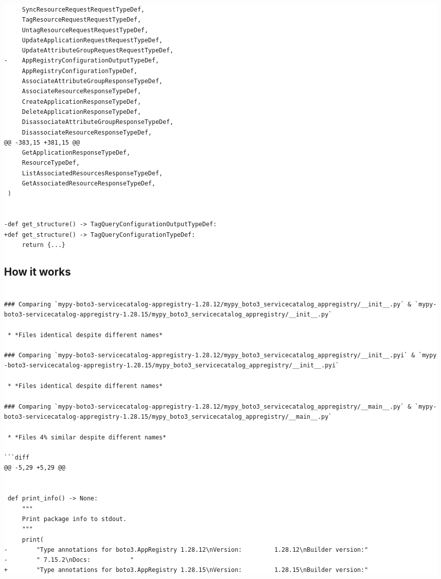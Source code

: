 ```
     SyncResourceRequestRequestTypeDef,
     TagResourceRequestRequestTypeDef,
     UntagResourceRequestRequestTypeDef,
     UpdateApplicationRequestRequestTypeDef,
     UpdateAttributeGroupRequestRequestTypeDef,
-    AppRegistryConfigurationOutputTypeDef,
     AppRegistryConfigurationTypeDef,
     AssociateAttributeGroupResponseTypeDef,
     AssociateResourceResponseTypeDef,
     CreateApplicationResponseTypeDef,
     DeleteApplicationResponseTypeDef,
     DisassociateAttributeGroupResponseTypeDef,
     DisassociateResourceResponseTypeDef,
@@ -383,15 +381,15 @@
     GetApplicationResponseTypeDef,
     ResourceTypeDef,
     ListAssociatedResourcesResponseTypeDef,
     GetAssociatedResourceResponseTypeDef,
 )
 
 
-def get_structure() -> TagQueryConfigurationOutputTypeDef:
+def get_structure() -> TagQueryConfigurationTypeDef:
     return {...}
 ```
 
 <a id="how-it-works"></a>
 
 ## How it works
```

### Comparing `mypy-boto3-servicecatalog-appregistry-1.28.12/mypy_boto3_servicecatalog_appregistry/__init__.py` & `mypy-boto3-servicecatalog-appregistry-1.28.15/mypy_boto3_servicecatalog_appregistry/__init__.py`

 * *Files identical despite different names*

### Comparing `mypy-boto3-servicecatalog-appregistry-1.28.12/mypy_boto3_servicecatalog_appregistry/__init__.pyi` & `mypy-boto3-servicecatalog-appregistry-1.28.15/mypy_boto3_servicecatalog_appregistry/__init__.pyi`

 * *Files identical despite different names*

### Comparing `mypy-boto3-servicecatalog-appregistry-1.28.12/mypy_boto3_servicecatalog_appregistry/__main__.py` & `mypy-boto3-servicecatalog-appregistry-1.28.15/mypy_boto3_servicecatalog_appregistry/__main__.py`

 * *Files 4% similar despite different names*

```diff
@@ -5,29 +5,29 @@
 
 
 def print_info() -> None:
     """
     Print package info to stdout.
     """
     print(
-        "Type annotations for boto3.AppRegistry 1.28.12\nVersion:         1.28.12\nBuilder version:"
-        " 7.15.2\nDocs:           "
+        "Type annotations for boto3.AppRegistry 1.28.15\nVersion:         1.28.15\nBuilder version:"
```
